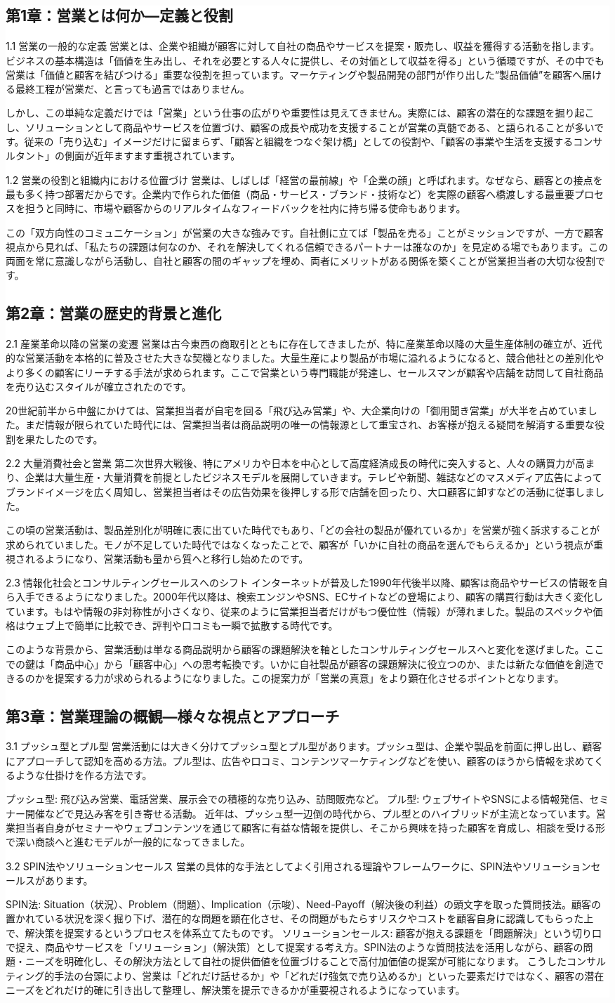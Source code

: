 ## 第1章：営業とは何か—定義と役割
1.1 営業の一般的な定義
営業とは、企業や組織が顧客に対して自社の商品やサービスを提案・販売し、収益を獲得する活動を指します。ビジネスの基本構造は「価値を生み出し、それを必要とする人々に提供し、その対価として収益を得る」という循環ですが、その中でも営業は「価値と顧客を結びつける」重要な役割を担っています。マーケティングや製品開発の部門が作り出した“製品価値”を顧客へ届ける最終工程が営業だ、と言っても過言ではありません。

しかし、この単純な定義だけでは「営業」という仕事の広がりや重要性は見えてきません。実際には、顧客の潜在的な課題を掘り起こし、ソリューションとして商品やサービスを位置づけ、顧客の成長や成功を支援することが営業の真髄である、と語られることが多いです。従来の「売り込む」イメージだけに留まらず、「顧客と組織をつなぐ架け橋」としての役割や、「顧客の事業や生活を支援するコンサルタント」の側面が近年ますます重視されています。

1.2 営業の役割と組織内における位置づけ
営業は、しばしば「経営の最前線」や「企業の顔」と呼ばれます。なぜなら、顧客との接点を最も多く持つ部署だからです。企業内で作られた価値（商品・サービス・ブランド・技術など）を実際の顧客へ橋渡しする最重要プロセスを担うと同時に、市場や顧客からのリアルタイムなフィードバックを社内に持ち帰る使命もあります。

この「双方向性のコミュニケーション」が営業の大きな強みです。自社側に立てば「製品を売る」ことがミッションですが、一方で顧客視点から見れば、「私たちの課題は何なのか、それを解決してくれる信頼できるパートナーは誰なのか」を見定める場でもあります。この両面を常に意識しながら活動し、自社と顧客の間のギャップを埋め、両者にメリットがある関係を築くことが営業担当者の大切な役割です。

## 第2章：営業の歴史的背景と進化
2.1 産業革命以降の営業の変遷
営業は古今東西の商取引とともに存在してきましたが、特に産業革命以降の大量生産体制の確立が、近代的な営業活動を本格的に普及させた大きな契機となりました。大量生産により製品が市場に溢れるようになると、競合他社との差別化やより多くの顧客にリーチする手法が求められます。ここで営業という専門職能が発達し、セールスマンが顧客や店舗を訪問して自社商品を売り込むスタイルが確立されたのです。

20世紀前半から中盤にかけては、営業担当者が自宅を回る「飛び込み営業」や、大企業向けの「御用聞き営業」が大半を占めていました。まだ情報が限られていた時代には、営業担当者は商品説明の唯一の情報源として重宝され、お客様が抱える疑問を解消する重要な役割を果たしたのです。

2.2 大量消費社会と営業
第二次世界大戦後、特にアメリカや日本を中心として高度経済成長の時代に突入すると、人々の購買力が高まり、企業は大量生産・大量消費を前提としたビジネスモデルを展開していきます。テレビや新聞、雑誌などのマスメディア広告によってブランドイメージを広く周知し、営業担当者はその広告効果を後押しする形で店舗を回ったり、大口顧客に卸すなどの活動に従事しました。

この頃の営業活動は、製品差別化が明確に表に出ていた時代でもあり、「どの会社の製品が優れているか」を営業が強く訴求することが求められていました。モノが不足していた時代ではなくなったことで、顧客が「いかに自社の商品を選んでもらえるか」という視点が重視されるようになり、営業活動も量から質へと移行し始めたのです。

2.3 情報化社会とコンサルティングセールスへのシフト
インターネットが普及した1990年代後半以降、顧客は商品やサービスの情報を自ら入手できるようになりました。2000年代以降は、検索エンジンやSNS、ECサイトなどの登場により、顧客の購買行動は大きく変化しています。もはや情報の非対称性が小さくなり、従来のように営業担当者だけがもつ優位性（情報）が薄れました。製品のスペックや価格はウェブ上で簡単に比較でき、評判や口コミも一瞬で拡散する時代です。

このような背景から、営業活動は単なる商品説明から顧客の課題解決を軸としたコンサルティングセールスへと変化を遂げました。ここでの鍵は「商品中心」から「顧客中心」への思考転換です。いかに自社製品が顧客の課題解決に役立つのか、または新たな価値を創造できるのかを提案する力が求められるようになりました。この提案力が「営業の真意」をより顕在化させるポイントとなります。

## 第3章：営業理論の概観—様々な視点とアプローチ
3.1 プッシュ型とプル型
営業活動には大きく分けてプッシュ型とプル型があります。プッシュ型は、企業や製品を前面に押し出し、顧客にアプローチして認知を高める方法。プル型は、広告や口コミ、コンテンツマーケティングなどを使い、顧客のほうから情報を求めてくるような仕掛けを作る方法です。

プッシュ型: 飛び込み営業、電話営業、展示会での積極的な売り込み、訪問販売など。
プル型: ウェブサイトやSNSによる情報発信、セミナー開催などで見込み客を引き寄せる活動。
近年は、プッシュ型一辺倒の時代から、プル型とのハイブリッドが主流となっています。営業担当者自身がセミナーやウェブコンテンツを通じて顧客に有益な情報を提供し、そこから興味を持った顧客を育成し、相談を受ける形で深い商談へと進むモデルが一般的になってきました。

3.2 SPIN法やソリューションセールス
営業の具体的な手法としてよく引用される理論やフレームワークに、SPIN法やソリューションセールスがあります。

SPIN法: Situation（状況）、Problem（問題）、Implication（示唆）、Need-Payoff（解決後の利益）の頭文字を取った質問技法。顧客の置かれている状況を深く掘り下げ、潜在的な問題を顕在化させ、その問題がもたらすリスクやコストを顧客自身に認識してもらった上で、解決策を提案するというプロセスを体系立てたものです。
ソリューションセールス: 顧客が抱える課題を「問題解決」という切り口で捉え、商品やサービスを「ソリューション」（解決策）として提案する考え方。SPIN法のような質問技法を活用しながら、顧客の問題・ニーズを明確化し、その解決方法として自社の提供価値を位置づけることで高付加価値の提案が可能になります。
こうしたコンサルティング的手法の台頭により、営業は「どれだけ話せるか」や「どれだけ強気で売り込めるか」といった要素だけではなく、顧客の潜在ニーズをどれだけ的確に引き出して整理し、解決策を提示できるかが重要視されるようになっています。

